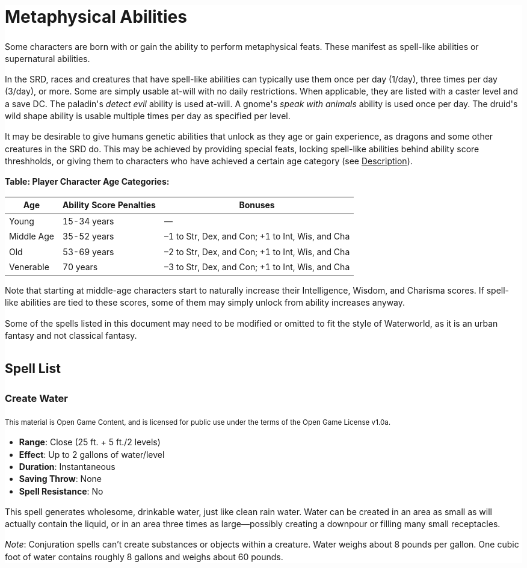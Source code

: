 Metaphysical Abilities
======================

Some characters are born with or gain the ability to perform metaphysical feats. These manifest as spell-like abilities or supernatural abilities.

In the SRD, races and creatures that have spell-like abilities can typically use them once per day (1/day), three times per day (3/day), or more. Some are simply usable at-will with no daily restrictions. When applicable, they are listed with a caster level and a save DC. The paladin's *detect evil* ability is used at-will. A gnome's *speak with animals* ability is used once per day. The druid's wild shape ability is usable multiple times per day as specified per level.

It may be desirable to give humans genetic abilities that unlock as they age or gain experience, as dragons and some other creatures in the SRD do. This may be achieved by providing special feats, locking spell-like abilities behind ability score threshholds, or giving them to characters who have achieved a certain age category (see [Description](Description#age)).

**Table: Player Character Age Categories:**

| Age        | Ability Score Penalties | Bonuses
| ---------- | ----------------------- | -------
| Young      | 15-34 years             | &mdash;
| Middle Age | 35-52 years             | –1 to Str, Dex, and Con; +1 to Int, Wis, and Cha
| Old        | 53-69 years             | –2 to Str, Dex, and Con; +1 to Int, Wis, and Cha
| Venerable  | 70 years                | –3 to Str, Dex, and Con; +1 to Int, Wis, and Cha

Note that starting at middle-age characters start to naturally increase their Intelligence, Wisdom, and Charisma scores. If spell-like abilities are tied to these scores, some of them may simply unlock from ability increases anyway.

Some of the spells listed in this document may need to be modified or omitted to fit the style of Waterworld, as it is an urban fantasy and not classical fantasy.


Spell List
----------

### Create Water

<small>This material is Open Game Content, and is licensed for public use under the terms of the Open Game License v1.0a.</small>

- **Range**: Close (25 ft. + 5 ft./2 levels)
- **Effect**: Up to 2 gallons of water/level
- **Duration**: Instantaneous
- **Saving Throw**: None
- **Spell Resistance**: No

This spell generates wholesome, drinkable water, just like clean rain water. Water can be created in an area as small as will actually contain the liquid, or in an area three times as large—possibly creating a downpour or filling many small receptacles.

*Note*: Conjuration spells can’t create substances or objects within a creature. Water weighs about 8 pounds per gallon. One cubic foot of water contains roughly 8 gallons and weighs about 60 pounds.
